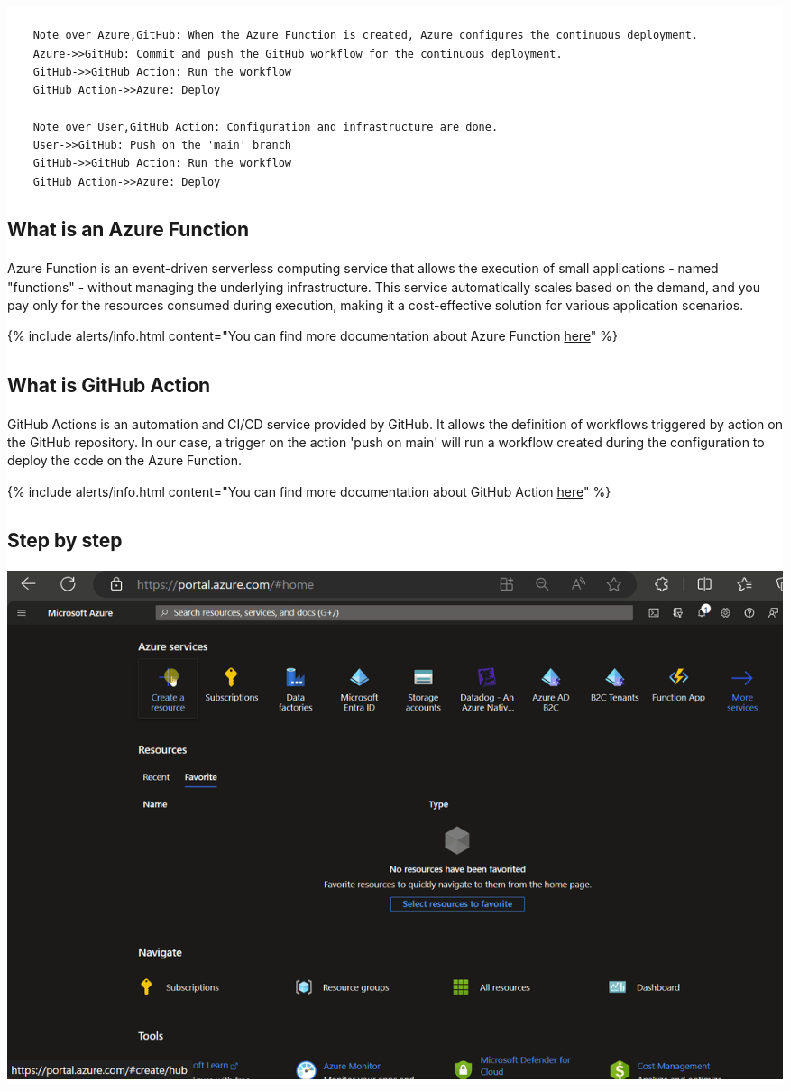 ```mermaid

    Note over Azure,GitHub: When the Azure Function is created, Azure configures the continuous deployment. 
    Azure->>GitHub: Commit and push the GitHub workflow for the continuous deployment.
    GitHub->>GitHub Action: Run the workflow
    GitHub Action->>Azure: Deploy

    Note over User,GitHub Action: Configuration and infrastructure are done.
    User->>GitHub: Push on the 'main' branch
    GitHub->>GitHub Action: Run the workflow
    GitHub Action->>Azure: Deploy
```

## What is an Azure Function
Azure Function is an event-driven serverless computing service that allows the execution of small applications - named "functions" - without managing the underlying infrastructure. This service automatically scales based on the demand, and you pay only for the resources consumed during execution, making it a cost-effective solution for various application scenarios.

{% include alerts/info.html content="You can find more documentation about Azure Function [here](https://learn.microsoft.com/en-us/azure/azure-functions/)" %}

## What is GitHub Action
GitHub Actions is an automation and CI/CD service provided by GitHub. It allows the definition of workflows triggered by action on the GitHub repository. In our case, a trigger on the action 'push on main' will run a workflow created during the configuration to deploy the code on the Azure Function.

{% include alerts/info.html content="You can find more documentation about GitHub Action [here](https://docs.github.com/en/actions)" %}

## Step by step
![Global workflow](/assets/2023-11-28-azure-function-python-ml-part-1/global-workflow.gif)